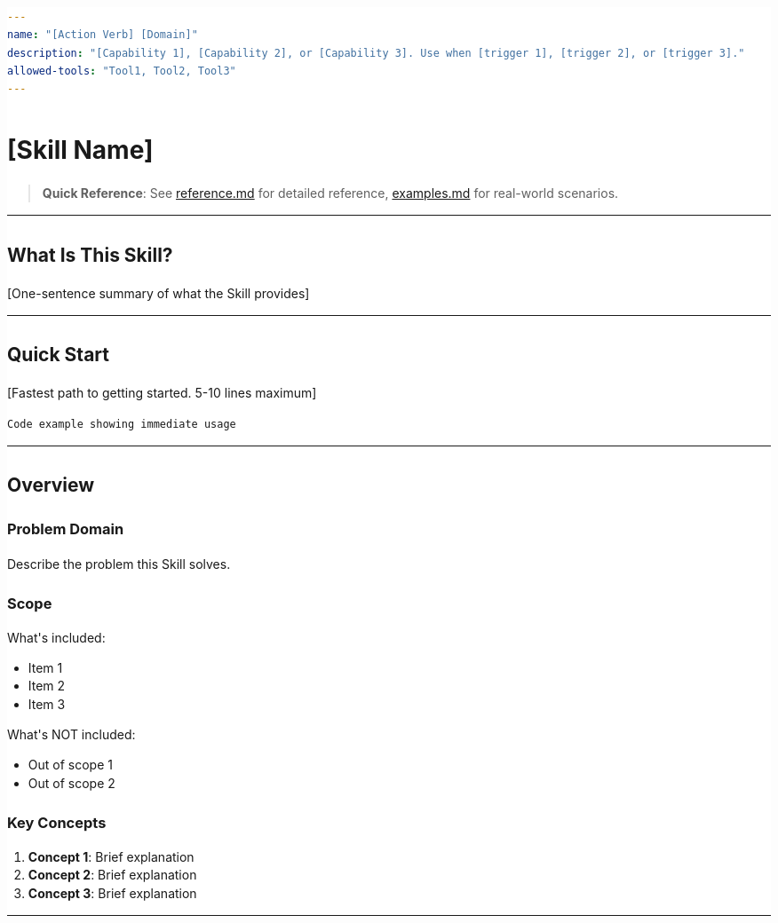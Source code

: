 ```yaml
---
name: "[Action Verb] [Domain]"
description: "[Capability 1], [Capability 2], or [Capability 3]. Use when [trigger 1], [trigger 2], or [trigger 3]."
allowed-tools: "Tool1, Tool2, Tool3"
---
```


# [Skill Name]

> **Quick Reference**: See [reference.md](reference.md) for detailed reference, [examples.md](examples.md) for real-world scenarios.

---

## What Is This Skill?

[One-sentence summary of what the Skill provides]

---

## Quick Start

[Fastest path to getting started. 5-10 lines maximum]

```
Code example showing immediate usage
```

---

## Overview

### Problem Domain

Describe the problem this Skill solves.

### Scope

What's included:
- Item 1
- Item 2
- Item 3

What's NOT included:
- Out of scope 1
- Out of scope 2

### Key Concepts

1. **Concept 1**: Brief explanation
2. **Concept 2**: Brief explanation
3. **Concept 3**: Brief explanation

---